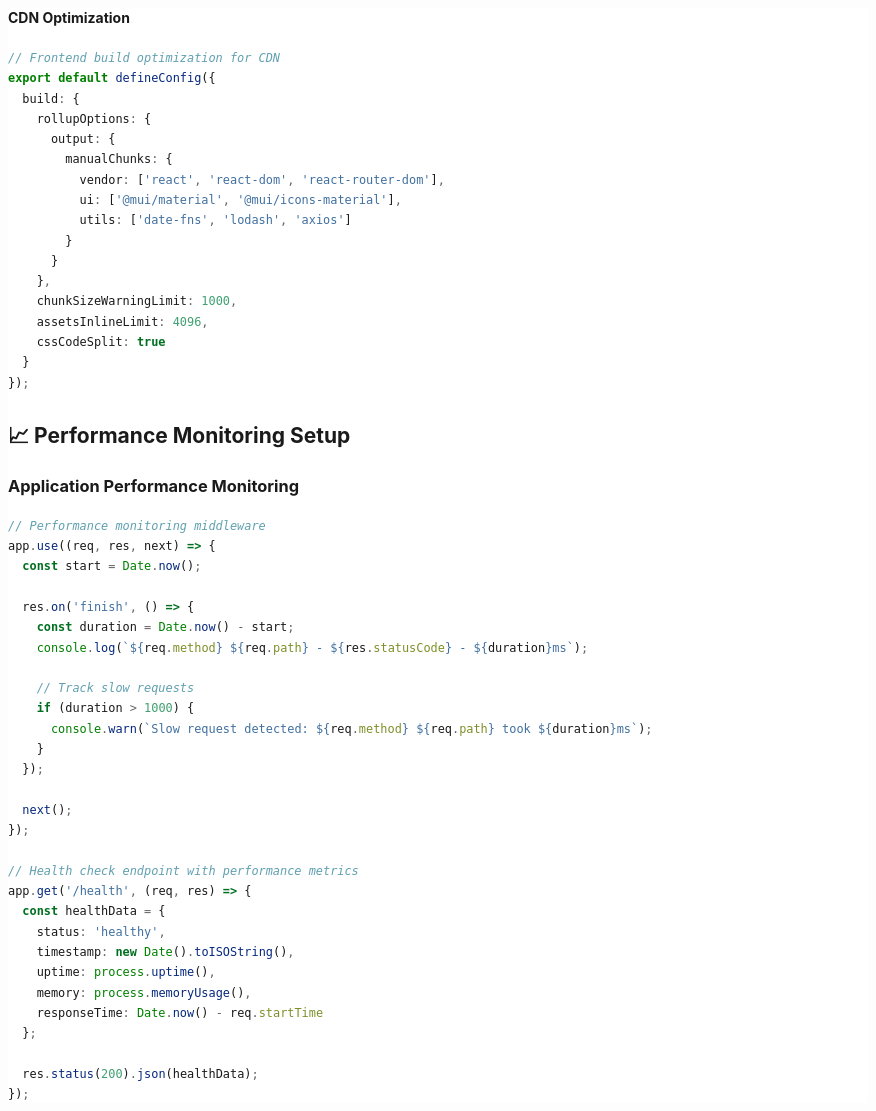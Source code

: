 #### CDN Optimization
```typescript
// Frontend build optimization for CDN
export default defineConfig({
  build: {
    rollupOptions: {
      output: {
        manualChunks: {
          vendor: ['react', 'react-dom', 'react-router-dom'],
          ui: ['@mui/material', '@mui/icons-material'],
          utils: ['date-fns', 'lodash', 'axios']
        }
      }
    },
    chunkSizeWarningLimit: 1000,
    assetsInlineLimit: 4096,
    cssCodeSplit: true
  }
});
```

## 📈 Performance Monitoring Setup

### Application Performance Monitoring
```typescript
// Performance monitoring middleware
app.use((req, res, next) => {
  const start = Date.now();
  
  res.on('finish', () => {
    const duration = Date.now() - start;
    console.log(`${req.method} ${req.path} - ${res.statusCode} - ${duration}ms`);
    
    // Track slow requests
    if (duration > 1000) {
      console.warn(`Slow request detected: ${req.method} ${req.path} took ${duration}ms`);
    }
  });
  
  next();
});

// Health check endpoint with performance metrics
app.get('/health', (req, res) => {
  const healthData = {
    status: 'healthy',
    timestamp: new Date().toISOString(),
    uptime: process.uptime(),
    memory: process.memoryUsage(),
    responseTime: Date.now() - req.startTime
  };
  
  res.status(200).json(healthData);
});
```
